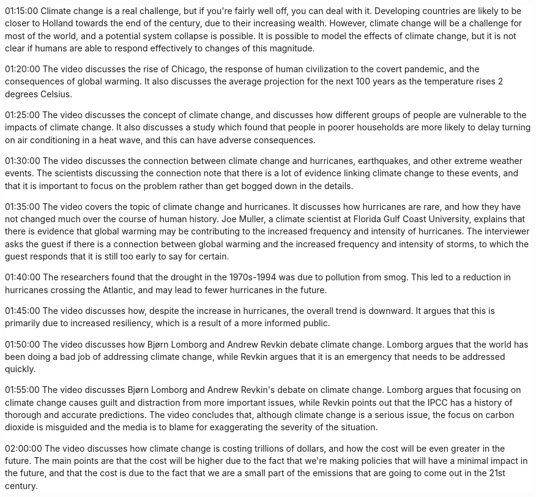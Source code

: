 01:15:00
Climate change is a real challenge, but if you're fairly well off, you can deal with it. Developing countries are likely to be closer to Holland towards the end of the century, due to their increasing wealth. However, climate change will be a challenge for most of the world, and a potential system collapse is possible. It is possible to model the effects of climate change, but it is not clear if humans are able to respond effectively to changes of this magnitude.

01:20:00
The video discusses the rise of Chicago, the response of human civilization to the covert pandemic, and the consequences of global warming. It also discusses the average projection for the next 100 years as the temperature rises 2 degrees Celsius.

01:25:00
The video discusses the concept of climate change, and discusses how different groups of people are vulnerable to the impacts of climate change. It also discusses a study which found that people in poorer households are more likely to delay turning on air conditioning in a heat wave, and this can have adverse consequences.

01:30:00
The video discusses the connection between climate change and hurricanes, earthquakes, and other extreme weather events. The scientists discussing the connection note that there is a lot of evidence linking climate change to these events, and that it is important to focus on the problem rather than get bogged down in the details.

01:35:00
The video covers the topic of climate change and hurricanes. It discusses how hurricanes are rare, and how they have not changed much over the course of human history. Joe Muller, a climate scientist at Florida Gulf Coast University, explains that there is evidence that global warming may be contributing to the increased frequency and intensity of hurricanes. The interviewer asks the guest if there is a connection between global warming and the increased frequency and intensity of storms, to which the guest responds that it is still too early to say for certain.

01:40:00
The researchers found that the drought in the 1970s-1994 was due to pollution from smog. This led to a reduction in hurricanes crossing the Atlantic, and may lead to fewer hurricanes in the future.

01:45:00
The video discusses how, despite the increase in hurricanes, the overall trend is downward. It argues that this is primarily due to increased resiliency, which is a result of a more informed public.

01:50:00
The video discusses how Bjørn Lomborg and Andrew Revkin debate climate change. Lomborg argues that the world has been doing a bad job of addressing climate change, while Revkin argues that it is an emergency that needs to be addressed quickly.

01:55:00
The video discusses Bjørn Lomborg and Andrew Revkin's debate on climate change. Lomborg argues that focusing on climate change causes guilt and distraction from more important issues, while Revkin points out that the IPCC has a history of thorough and accurate predictions. The video concludes that, although climate change is a serious issue, the focus on carbon dioxide is misguided and the media is to blame for exaggerating the severity of the situation.

02:00:00
The video discusses how climate change is costing trillions of dollars, and how the cost will be even greater in the future. The main points are that the cost will be higher due to the fact that we're making policies that will have a minimal impact in the future, and that the cost is due to the fact that we are a small part of the emissions that are going to come out in the 21st century.
